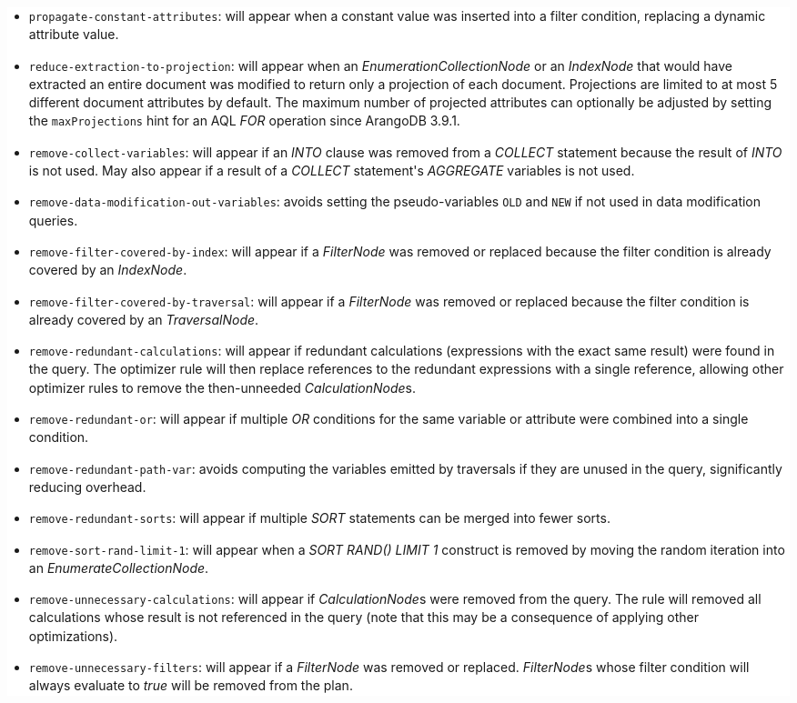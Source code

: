 - `propagate-constant-attributes`:
  will appear when a constant value was inserted into a filter condition,
  replacing a dynamic attribute value.

- `reduce-extraction-to-projection`:
  will appear when an *EnumerationCollectionNode* or
  an *IndexNode* that would have extracted an entire document was modified to
  return only a projection of each document. Projections are limited to at most
  5 different document attributes by default. The maximum number of projected
  attributes can optionally be adjusted by setting the `maxProjections` hint
  for an AQL *FOR* operation since ArangoDB 3.9.1.

- `remove-collect-variables`:
  will appear if an *INTO* clause was removed from a *COLLECT* statement
  because the result of *INTO* is not used. May also appear if a result
  of a *COLLECT* statement's *AGGREGATE* variables is not used.

- `remove-data-modification-out-variables`:
  avoids setting the pseudo-variables `OLD` and `NEW` if not used in
  data modification queries.

- `remove-filter-covered-by-index`:
  will appear if a *FilterNode* was removed or replaced because the filter
  condition is already covered by an *IndexNode*.

- `remove-filter-covered-by-traversal`:
  will appear if a *FilterNode* was removed or replaced because the filter
  condition is already covered by an *TraversalNode*.

- `remove-redundant-calculations`:
  will appear if redundant calculations (expressions
  with the exact same result) were found in the query. The optimizer rule will
  then replace references to the redundant expressions with a single reference,
  allowing other optimizer rules to remove the then-unneeded *CalculationNode*s.

- `remove-redundant-or`:
  will appear if multiple *OR* conditions for the same variable or attribute
  were combined into a single condition.

- `remove-redundant-path-var`:
  avoids computing the variables emitted by traversals if they are unused
  in the query, significantly reducing overhead.

- `remove-redundant-sorts`:
  will appear if multiple *SORT* statements can be merged into fewer sorts.

- `remove-sort-rand-limit-1`:
  will appear when a *SORT RAND() LIMIT 1* construct is removed by moving the
  random iteration into an *EnumerateCollectionNode*.

- `remove-unnecessary-calculations`:
  will appear if *CalculationNode*s were removed from the query. The rule will
  removed all calculations whose result is not referenced in the query (note
  that this may be a consequence of applying other optimizations).

- `remove-unnecessary-filters`:
  will appear if a *FilterNode* was removed or replaced. *FilterNode*s whose
  filter condition will always evaluate to *true* will be removed from the
  plan.
